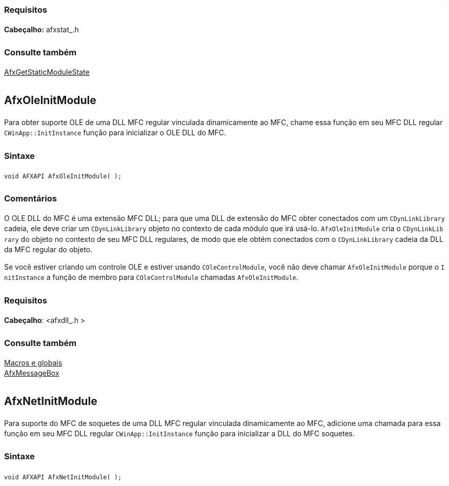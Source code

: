 ### <a name="requirements"></a>Requisitos

**Cabeçalho:** afxstat_.h

### <a name="see-also"></a>Consulte também

[AfxGetStaticModuleState](#afxgetstaticmodulestate)

## <a name="a-nameafxoleinitmodulea-afxoleinitmodule"></a><a name="afxoleinitmodule"><a/> AfxOleInitModule

Para obter suporte OLE de uma DLL MFC regular vinculada dinamicamente ao MFC, chame essa função em seu MFC DLL regular `CWinApp::InitInstance` função para inicializar o OLE DLL do MFC.

### <a name="syntax"></a>Sintaxe

```
void AFXAPI AfxOleInitModule( );
```

### <a name="remarks"></a>Comentários

O OLE DLL do MFC é uma extensão MFC DLL; para que uma DLL de extensão do MFC obter conectados com um `CDynLinkLibrary` cadeia, ele deve criar um `CDynLinkLibrary` objeto no contexto de cada módulo que irá usá-lo. `AfxOleInitModule` cria o `CDynLinkLibrary` do objeto no contexto de seu MFC DLL regulares, de modo que ele obtém conectados com o `CDynLinkLibrary` cadeia da DLL da MFC regular do objeto.

Se você estiver criando um controle OLE e estiver usando `COleControlModule`, você não deve chamar `AfxOleInitModule` porque o `InitInstance` a função de membro para `COleControlModule` chamadas `AfxOleInitModule`.

### <a name="requirements"></a>Requisitos

**Cabeçalho**: \<afxdll_.h >

### <a name="see-also"></a>Consulte também

[Macros e globais](mfc-macros-and-globals.md)<br/>
[AfxMessageBox](cstring-formatting-and-message-box-display.md#afxmessagebox)

## <a name="afxnetinitmodule"></a>  AfxNetInitModule

Para suporte do MFC de soquetes de uma DLL MFC regular vinculada dinamicamente ao MFC, adicione uma chamada para essa função em seu MFC DLL regular `CWinApp::InitInstance` função para inicializar a DLL do MFC soquetes.

### <a name="syntax"></a>Sintaxe

```
void AFXAPI AfxNetInitModule( );
```
